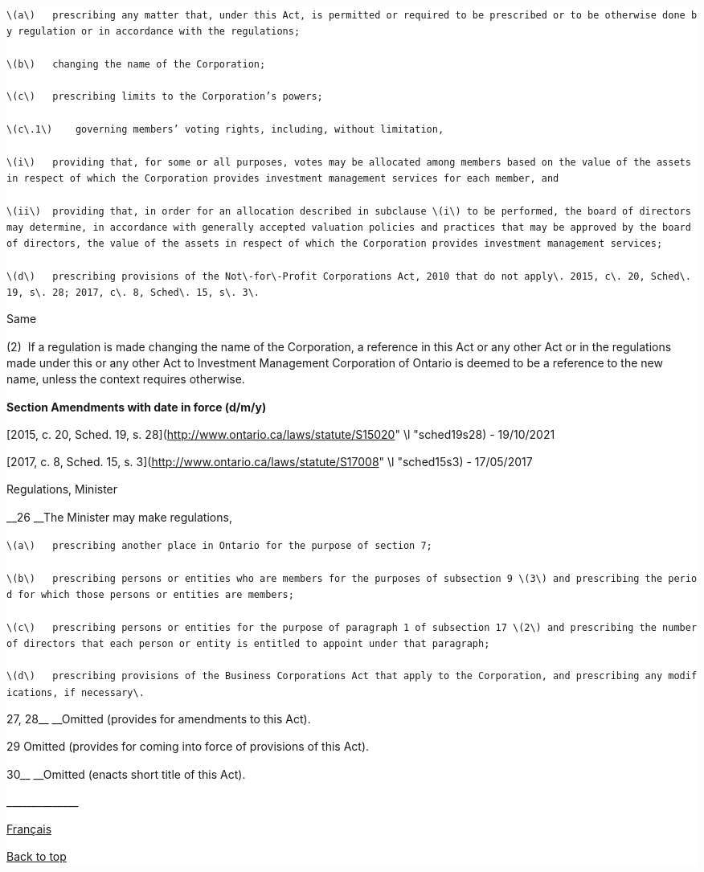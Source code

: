 	\(a\)	prescribing any matter that, under this Act, is permitted or required to be prescribed or to be otherwise done by regulation or in accordance with the regulations;

	\(b\)	changing the name of the Corporation;

	\(c\)	prescribing limits to the Corporation’s powers;

	\(c\.1\)	governing members’ voting rights, including, without limitation,

	\(i\)	providing that, for some or all purposes, votes may be allocated among members based on the value of the assets in respect of which the Corporation provides investment management services for each member, and 

	\(ii\)	providing that, in order for an allocation described in subclause \(i\) to be performed, the board of directors may determine, in accordance with generally accepted valuation policies and practices that may be approved by the board of directors, the value of the assets in respect of which the Corporation provides investment management services; 

	\(d\)	prescribing provisions of the Not\-for\-Profit Corporations Act, 2010 that do not apply\. 2015, c\. 20, Sched\. 19, s\. 28; 2017, c\. 8, Sched\. 15, s\. 3\.

Same

\(2\)  If a regulation is made changing the name of the Corporation, a reference in this Act or any other Act or in the regulations made under this or any other Act to Investment Management Corporation of Ontario is deemed to be a reference to the new name, unless the context requires otherwise\.

__Section Amendments with date in force \(d/m/y\)__

[2015, c\. 20, Sched\. 19, s\. 28](http://www.ontario.ca/laws/statute/S15020" \l "sched19s28) \- 19/10/2021

[2017, c\. 8, Sched\. 15, s\. 3](http://www.ontario.ca/laws/statute/S17008" \l "sched15s3) \- 17/05/2017

Regulations, Minister

<a id="BK32"></a>__26 __The Minister may make regulations,

	\(a\)	prescribing another place in Ontario for the purpose of section 7;

	\(b\)	prescribing persons or entities who are members for the purposes of subsection 9 \(3\) and prescribing the period for which those persons or entities are members;

	\(c\)	prescribing persons or entities for the purpose of paragraph 1 of subsection 17 \(2\) and prescribing the number of directors that each person or entity is entitled to appoint under that paragraph;

	\(d\)	prescribing provisions of the Business Corporations Act that apply to the Corporation, and prescribing any modifications, if necessary\.

27, 28__ __Omitted \(provides for amendments to this Act\)\.

29 Omitted \(provides for coming into force of provisions of this Act\)\.

30__ __Omitted \(enacts short title of this Act\)\.

\_\_\_\_\_\_\_\_\_\_\_\_\_\_

[Français](http://www.ontario.ca/fr/lois/loi/15i20b)

[Back to top](#Top)

